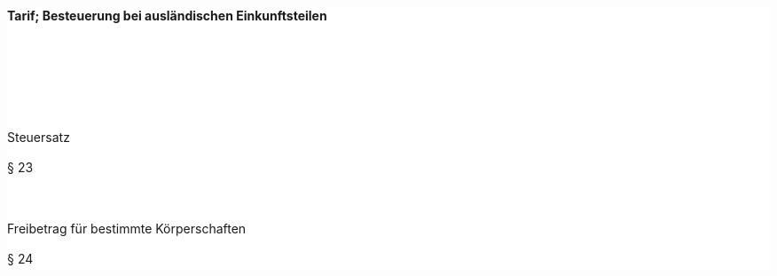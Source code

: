 <tr>

<td style colspan="3" align="left" valign="top" charoff="50">

<span style=";font-weight:bold">Tarif; Besteuerung bei ausländischen
Einkunftsteilen</span>

</td>

</tr>

<tr>

<td style colspan="2" align="left" valign="top" charoff="50">

 

</td>

<td style align="left" valign="top" charoff="50">

 

</td>

</tr>

<tr>

<td style align="left" valign="top" charoff="50">

 

</td>

<td style align="left" valign="top" charoff="50">

Steuersatz

</td>

<td style align="left" valign="top" charoff="50">

§ 23

</td>

</tr>

<tr>

<td style align="left" valign="top" charoff="50">

 

</td>

<td style align="left" valign="top" charoff="50">

Freibetrag für bestimmte Körperschaften

</td>

<td style align="left" valign="top" charoff="50">

§ 24

</td>
